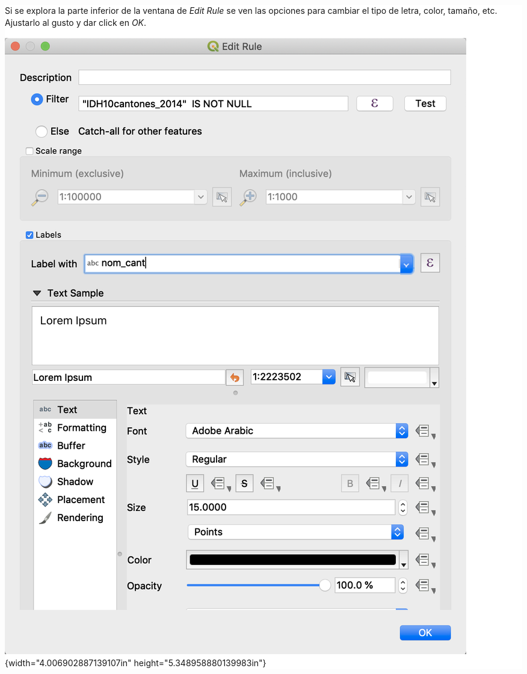 Si se explora la parte inferior de la ventana de *Edit Rule* se ven las
opciones para cambiar el tipo de letra, color, tamaño, etc. Ajustarlo al
gusto y dar click en *OK*.

![](.//media/image5.png){width="4.006902887139107in"
height="5.348958880139983in"}
